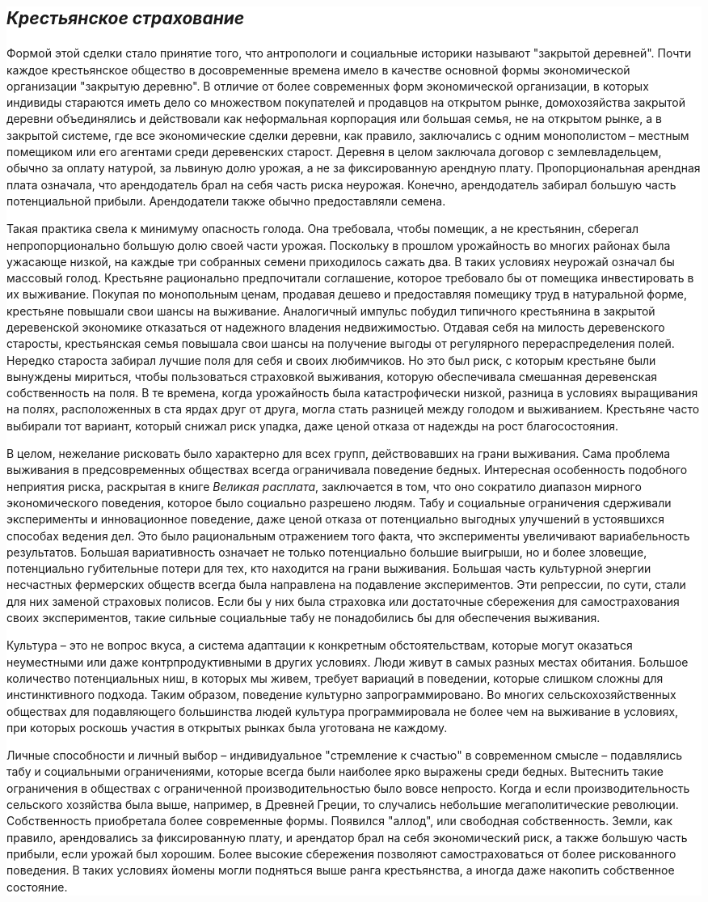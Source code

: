 <h2 id="%D0%BA%D1%80%D0%B5%D1%81%D1%82%D1%8C%D1%8F%D0%BD%D1%81%D0%BA%D0%BE%D0%B5-%D1%81%D1%82%D1%80%D0%B0%D1%85%D0%BE%D0%B2%D0%B0%D0%BD%D0%B8%D0%B5"><em>Крестьянское страхование</em></h2>

Формой этой сделки стало принятие того, что антропологи и социальные историки называют "закрытой деревней". Почти каждое крестьянское общество в досовременные времена имело в качестве основной формы экономической организации "закрытую деревню". В отличие от более современных форм экономической организации, в которых индивиды стараются иметь дело со множеством покупателей и продавцов на открытом рынке, домохозяйства закрытой деревни объединялись и действовали как неформальная корпорация или большая семья, не на открытом рынке, а в закрытой системе, где все экономические сделки деревни, как правило, заключались с одним монополистом – местным помещиком или его агентами среди деревенских старост. Деревня в целом заключала договор с землевладельцем, обычно за оплату натурой, за львиную долю урожая, а не за фиксированную арендную плату. Пропорциональная арендная плата означала, что арендодатель брал на себя часть риска неурожая. Конечно, арендодатель забирал большую часть потенциальной прибыли. Арендодатели также обычно предоставляли семена.

Такая практика свела к минимуму опасность голода. Она требовала, чтобы помещик, а не крестьянин, сберегал непропорционально большую долю своей части урожая. Поскольку в прошлом урожайность во многих районах была ужасающе низкой, на каждые три собранных семени приходилось сажать два. В таких условиях неурожай означал бы массовый голод. Крестьяне рационально предпочитали соглашение, которое требовало бы от помещика инвестировать в их выживание. Покупая по монопольным ценам, продавая дешево и предоставляя помещику труд в натуральной форме, крестьяне повышали свои шансы на выживание. Аналогичный импульс побудил типичного крестьянина в закрытой деревенской экономике отказаться от надежного владения недвижимостью. Отдавая себя на милость деревенского старосты, крестьянская семья повышала свои шансы на получение выгоды от регулярного перераспределения полей. Нередко староста забирал лучшие поля для себя и своих любимчиков. Но это был риск, с которым крестьяне были вынуждены мириться, чтобы пользоваться страховкой выживания, которую обеспечивала смешанная деревенская собственность на поля. В те времена, когда урожайность была катастрофически низкой, разница в условиях выращивания на полях, расположенных в ста ярдах друг от друга, могла стать разницей между голодом и выживанием. Крестьяне часто выбирали тот вариант, который снижал риск упадка, даже ценой отказа от надежды на рост благосостояния.

В целом, нежелание рисковать было характерно для всех групп, действовавших на грани выживания. Сама проблема выживания в предсовременных обществах всегда ограничивала поведение бедных. Интересная особенность подобного неприятия риска, раскрытая в книге _Великая расплата_, заключается в том, что оно сократило диапазон мирного экономического поведения, которое было социально разрешено людям. Табу и социальные ограничения сдерживали эксперименты и инновационное поведение, даже ценой отказа от потенциально выгодных улучшений в устоявшихся способах ведения дел. Это было рациональным отражением того факта, что эксперименты увеличивают вариабельность результатов. Большая вариативность означает не только потенциально большие выигрыши, но и более зловещие, потенциально губительные потери для тех, кто находится на грани выживания. Большая часть культурной энергии несчастных фермерских обществ всегда была направлена на подавление экспериментов. Эти репрессии, по сути, стали для них заменой страховых полисов. Если бы у них была страховка или достаточные сбережения для самострахования своих экспериментов, такие сильные социальные табу не понадобились бы для обеспечения выживания.

Культура – это не вопрос вкуса, а система адаптации к конкретным обстоятельствам, которые могут оказаться неуместными или даже контрпродуктивными в других условиях. Люди живут в самых разных местах обитания. Большое количество потенциальных ниш, в которых мы живем, требует вариаций в поведении, которые слишком сложны для инстинктивного подхода. Таким образом, поведение культурно запрограммировано. Во многих сельскохозяйственных обществах для подавляющего большинства людей культура программировала не более чем на выживание в условиях, при которых роскошь участия в открытых рынках была уготована не каждому.

Личные способности и личный выбор – индивидуальное "стремление к счастью" в современном смысле – подавлялись табу и социальными ограничениями, которые всегда были наиболее ярко выражены среди бедных. Вытеснить такие ограничения в обществах с ограниченной производительностью было вовсе непросто. Когда и если производительность сельского хозяйства была выше, например, в Древней Греции, то случались небольшие мегаполитические революции. Собственность приобретала более современные формы. Появился "аллод", или свободная собственность. Земли, как правило, арендовались за фиксированную плату, и арендатор брал на себя экономический риск, а также большую часть прибыли, если урожай был хорошим. Более высокие сбережения позволяют самостраховаться от более рискованного поведения. В таких условиях йомены могли подняться выше ранга крестьянства, а иногда даже накопить собственное состояние.
